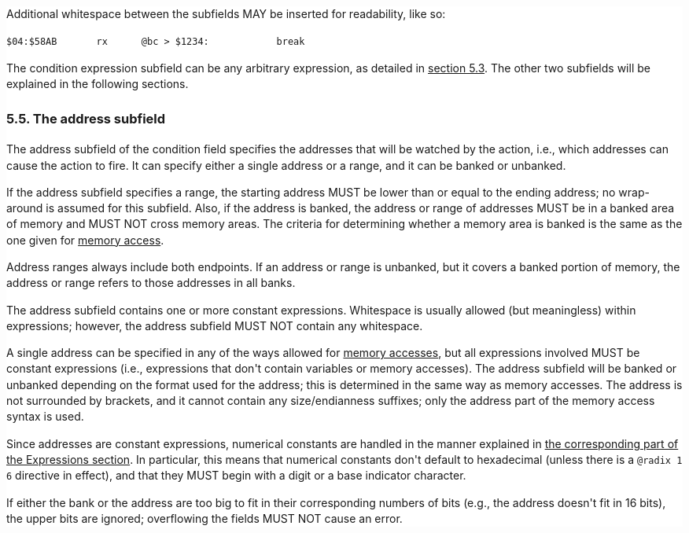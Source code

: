 Additional whitespace between the subfields MAY be inserted for readability, like so:

```
$04:$58AB       rx      @bc > $1234:            break
```

The condition expression subfield can be any arbitrary expression, as detailed in [section 5.3][section5.3]. The other
two subfields will be explained in the following sections.

### 5.5. The address subfield

The address subfield of the condition field specifies the addresses that will be watched by the action, i.e., which
addresses can cause the action to fire. It can specify either a single address or a range, and it can be banked or
unbanked.

If the address subfield specifies a range, the starting address MUST be lower than or equal to the ending address; no
wrap-around is assumed for this subfield. Also, if the address is banked, the address or range of addresses MUST be in
a banked area of memory and MUST NOT cross memory areas. The criteria for determining whether a memory area is banked
is the same as the one given for [memory access][expressions-memory].

Address ranges always include both endpoints. If an address or range is unbanked, but it covers a banked portion of
memory, the address or range refers to those addresses in all banks.

The address subfield contains one or more constant expressions. Whitespace is usually allowed (but meaningless) within
expressions; however, the address subfield MUST NOT contain any whitespace.

A single address can be specified in any of the ways allowed for [memory accesses][expressions-memory], but all
expressions involved MUST be constant expressions (i.e., expressions that don't contain variables or memory accesses).
The address subfield will be banked or unbanked depending on the format used for the address; this is determined in
the same way as memory accesses. The address is not surrounded by brackets, and it cannot contain any size/endianness
suffixes; only the address part of the memory access syntax is used.

Since addresses are constant expressions, numerical constants are handled in the manner explained in
[the corresponding part of the Expressions section][expressions-constants]. In particular, this means that numerical
constants don't default to hexadecimal (unless there is a `@radix 16` directive in effect), and that they MUST begin
with a digit or a base indicator character.

If either the bank or the address are too big to fit in their corresponding numbers of bits (e.g., the address doesn't
fit in 16 bits), the upper bits are ignored; overflowing the fields MUST NOT cause an error.


[section1]: #1-objective-and-scope
[section2]: #2-introduction
[section3]: #3-format-basics
[section3.1]: #31-overall-formatting
[section3.2]: #32-normalization-and-whitespace
[section3.3]: #33-error-handling
[section3.4]: #34-basic-structure
[section3.5]: #35-conditional-inclusion
[section4]: #4-directives
[section4.1]: #41-identification
[section4.2]: #42-conditional-inclusion
[section4.3]: #43-declarations
[section4.4]: #44-action-groups
[section4.5]: #45-included-files
[section4.6]: #46-configuration
[section4.7]: #47-miscellaneous
[section5]: #5-actions
[section5.1]: #51-basic-action-structure
[section5.2]: #52-syntax-overview
[section5.3]: #53-expressions
[section5.4]: #54-the-condition-field
[section5.5]: #55-the-address-subfield
[section5.6]: #56-flags
[section6]: #6-commands
[section6.1]: #61-basic-emulator-commands
[section6.2]: #62-action-related-commands
[section6.3]: #63-state-modification-commands
[section6.4]: #64-control-flow-commands
[section7]: #7-strings
[section7.1]: #71-string-formatting
[section7.2]: #72-escape-sequences
[section7.3]: #73-expression-escape-sequences
[section7.4]: #74-conditional-escape-sequences
[section8]: #8-example-file
[section9]: #9-specification-compliance
[section9.1]: #91-partial-compliance
[section9.2]: #92-minimum-required-features
[section10]: #10-closing-remarks
[section11]: #11-version-history
[command-alert]: #alert-command
[command-break]: #break-command
[command-disable]: #disable-command
[command-done]: #done-command
[command-else]: #else-command
[command-enable]: #enable-command
[command-if]: #if-command
[command-message]: #message-command
[command-nop]: #nop-command
[command-reset]: #reset-command
[command-set]: #set-command
[command-skip]: #skip-command
[command-toggle]: #toggle-command
[directive-always]: #always
[directive-debugfile]: #debugfile
[directive-else]: #else
[directive-endgroup]: #endgroup
[directive-error]: #error
[directive-group]: #group
[directive-ifemu]: #ifemu
[directive-ifnotemu]: #ifnotemu
[directive-include]: #include
[directive-radix]: #radix
[directive-signedness]: #signedness
[directive-str]: #str
[directive-sym]: #sym
[directive-symfile]: #symfile
[directive-var]: #var
[directive-warning]: #warning
[expressions-constants]: #numeric-constants
[expressions-memory]: #memory-accesses
[expressions-operators]: #operators
[expressions-symbols]: #symbols
[expressions-variables]: #variables
[rfc2119]: https://tools.ietf.org/html/rfc2119
[repo]: https://github.com/aaaaaa123456789/gb-debugfiles